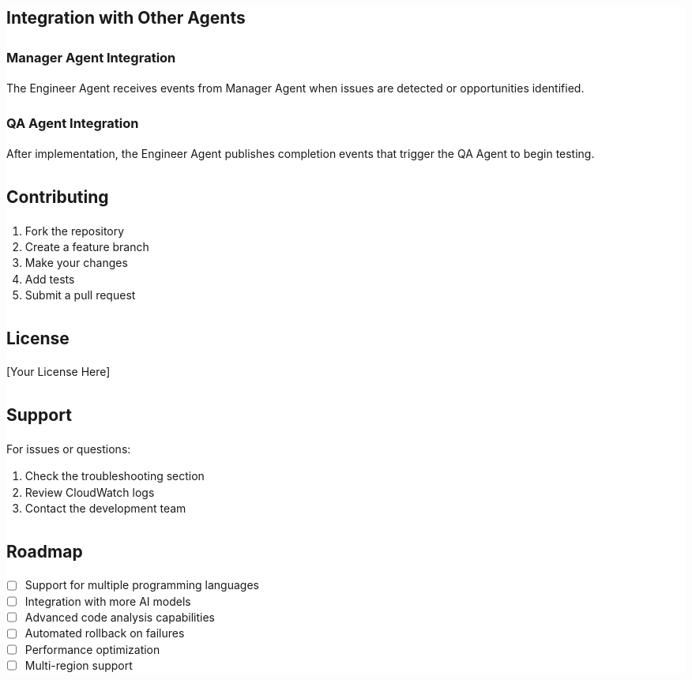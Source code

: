 ## Integration with Other Agents

### Manager Agent Integration

The Engineer Agent receives events from Manager Agent when issues are detected or opportunities identified.

### QA Agent Integration

After implementation, the Engineer Agent publishes completion events that trigger the QA Agent to begin testing.

## Contributing

1. Fork the repository
2. Create a feature branch
3. Make your changes
4. Add tests
5. Submit a pull request

## License

[Your License Here]

## Support

For issues or questions:
1. Check the troubleshooting section
2. Review CloudWatch logs
3. Contact the development team

## Roadmap

- [ ] Support for multiple programming languages
- [ ] Integration with more AI models
- [ ] Advanced code analysis capabilities
- [ ] Automated rollback on failures
- [ ] Performance optimization
- [ ] Multi-region support
